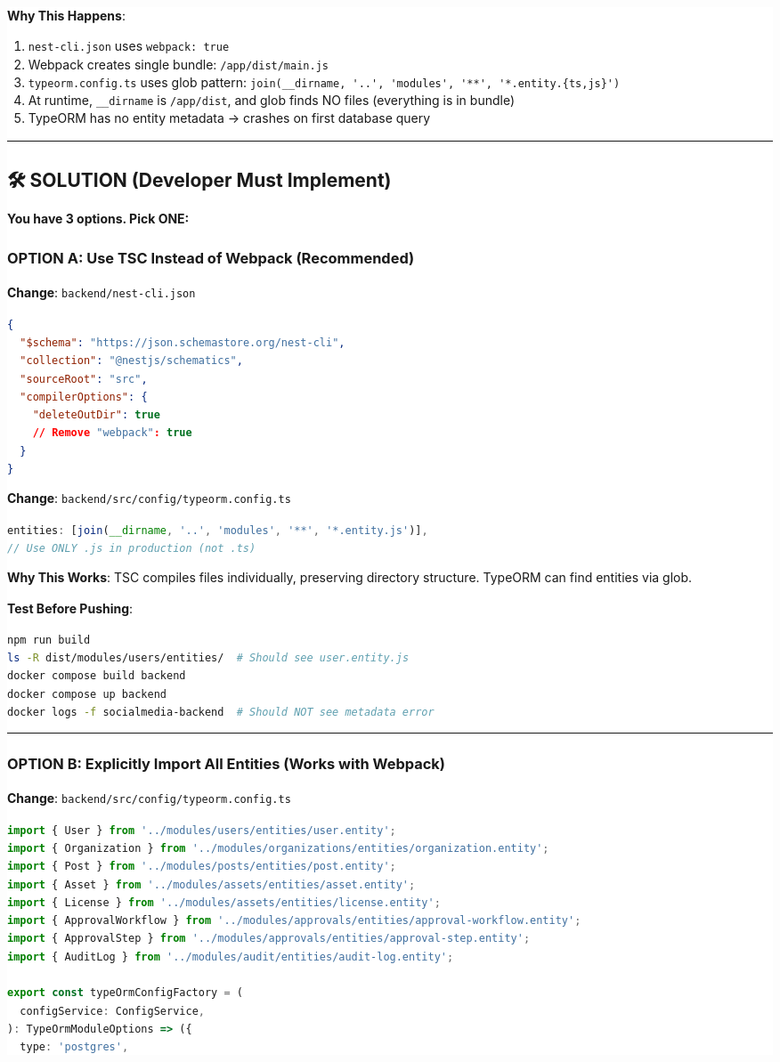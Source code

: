 **Why This Happens**:
1. `nest-cli.json` uses `webpack: true`
2. Webpack creates single bundle: `/app/dist/main.js`
3. `typeorm.config.ts` uses glob pattern: `join(__dirname, '..', 'modules', '**', '*.entity.{ts,js}')`
4. At runtime, `__dirname` is `/app/dist`, and glob finds NO files (everything is in bundle)
5. TypeORM has no entity metadata → crashes on first database query

---

## 🛠️ SOLUTION (Developer Must Implement)

**You have 3 options. Pick ONE:**

### OPTION A: Use TSC Instead of Webpack (Recommended)

**Change**: `backend/nest-cli.json`
```json
{
  "$schema": "https://json.schemastore.org/nest-cli",
  "collection": "@nestjs/schematics",
  "sourceRoot": "src",
  "compilerOptions": {
    "deleteOutDir": true
    // Remove "webpack": true
  }
}
```

**Change**: `backend/src/config/typeorm.config.ts`
```typescript
entities: [join(__dirname, '..', 'modules', '**', '*.entity.js')],
// Use ONLY .js in production (not .ts)
```

**Why This Works**: TSC compiles files individually, preserving directory structure. TypeORM can find entities via glob.

**Test Before Pushing**:
```bash
npm run build
ls -R dist/modules/users/entities/  # Should see user.entity.js
docker compose build backend
docker compose up backend
docker logs -f socialmedia-backend  # Should NOT see metadata error
```

---

### OPTION B: Explicitly Import All Entities (Works with Webpack)

**Change**: `backend/src/config/typeorm.config.ts`
```typescript
import { User } from '../modules/users/entities/user.entity';
import { Organization } from '../modules/organizations/entities/organization.entity';
import { Post } from '../modules/posts/entities/post.entity';
import { Asset } from '../modules/assets/entities/asset.entity';
import { License } from '../modules/assets/entities/license.entity';
import { ApprovalWorkflow } from '../modules/approvals/entities/approval-workflow.entity';
import { ApprovalStep } from '../modules/approvals/entities/approval-step.entity';
import { AuditLog } from '../modules/audit/entities/audit-log.entity';

export const typeOrmConfigFactory = (
  configService: ConfigService,
): TypeOrmModuleOptions => ({
  type: 'postgres',
```